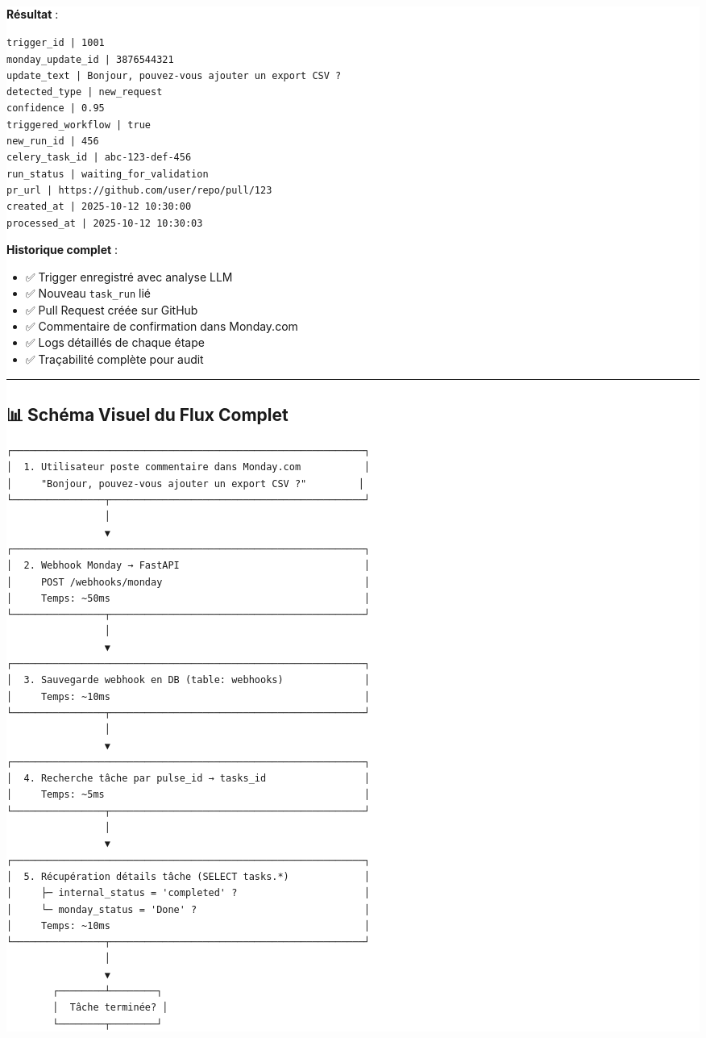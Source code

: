 **Résultat** :
```
trigger_id | 1001
monday_update_id | 3876544321
update_text | Bonjour, pouvez-vous ajouter un export CSV ?
detected_type | new_request
confidence | 0.95
triggered_workflow | true
new_run_id | 456
celery_task_id | abc-123-def-456
run_status | waiting_for_validation
pr_url | https://github.com/user/repo/pull/123
created_at | 2025-10-12 10:30:00
processed_at | 2025-10-12 10:30:03
```

**Historique complet** :
- ✅ Trigger enregistré avec analyse LLM
- ✅ Nouveau `task_run` lié
- ✅ Pull Request créée sur GitHub
- ✅ Commentaire de confirmation dans Monday.com
- ✅ Logs détaillés de chaque étape
- ✅ Traçabilité complète pour audit

---

## 📊 Schéma Visuel du Flux Complet

```
┌─────────────────────────────────────────────────────────────┐
│  1. Utilisateur poste commentaire dans Monday.com           │
│     "Bonjour, pouvez-vous ajouter un export CSV ?"         │
└────────────────┬────────────────────────────────────────────┘
                 │
                 ▼
┌─────────────────────────────────────────────────────────────┐
│  2. Webhook Monday → FastAPI                                │
│     POST /webhooks/monday                                   │
│     Temps: ~50ms                                            │
└────────────────┬────────────────────────────────────────────┘
                 │
                 ▼
┌─────────────────────────────────────────────────────────────┐
│  3. Sauvegarde webhook en DB (table: webhooks)              │
│     Temps: ~10ms                                            │
└────────────────┬────────────────────────────────────────────┘
                 │
                 ▼
┌─────────────────────────────────────────────────────────────┐
│  4. Recherche tâche par pulse_id → tasks_id                 │
│     Temps: ~5ms                                             │
└────────────────┬────────────────────────────────────────────┘
                 │
                 ▼
┌─────────────────────────────────────────────────────────────┐
│  5. Récupération détails tâche (SELECT tasks.*)             │
│     ├─ internal_status = 'completed' ?                      │
│     └─ monday_status = 'Done' ?                             │
│     Temps: ~10ms                                            │
└────────────────┬────────────────────────────────────────────┘
                 │
                 ▼
        ┌────────┴────────┐
        │  Tâche terminée? │
        └────────┬────────┘
```